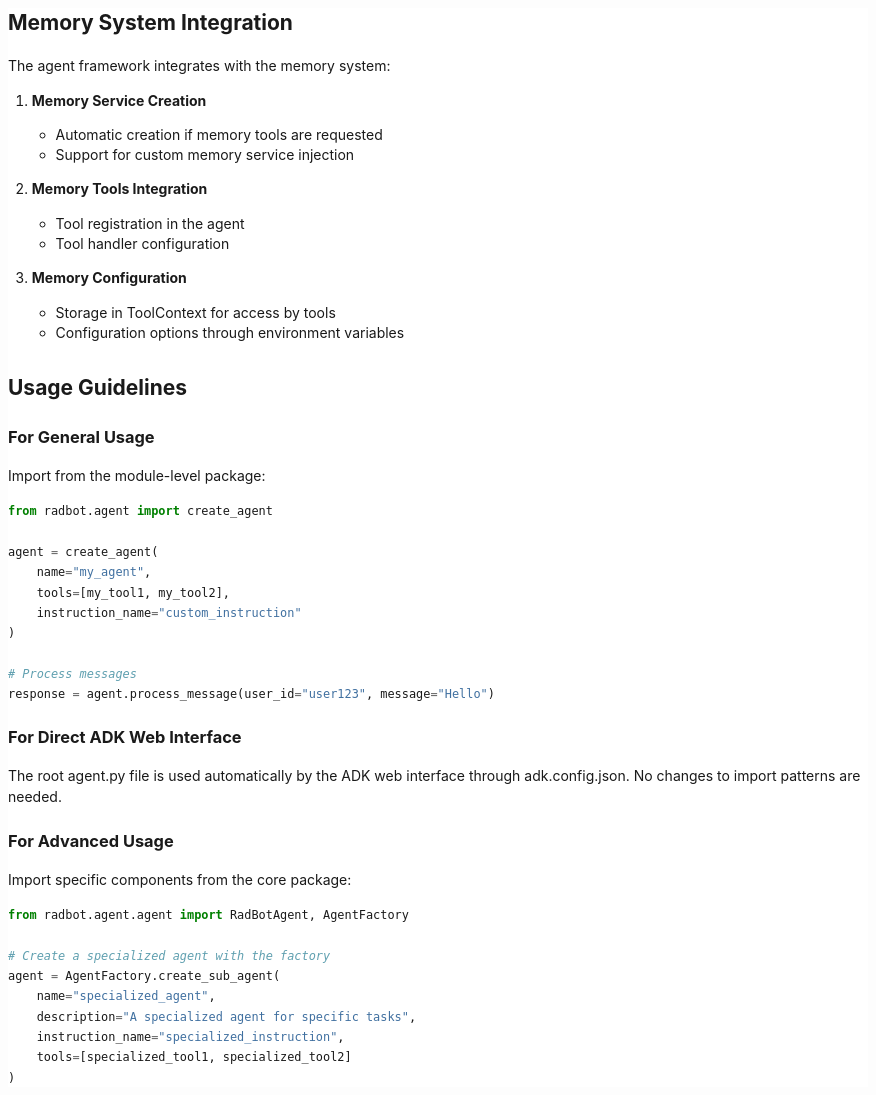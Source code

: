 ## Memory System Integration

The agent framework integrates with the memory system:

1. **Memory Service Creation**
   - Automatic creation if memory tools are requested
   - Support for custom memory service injection

2. **Memory Tools Integration**
   - Tool registration in the agent
   - Tool handler configuration

3. **Memory Configuration**
   - Storage in ToolContext for access by tools
   - Configuration options through environment variables

## Usage Guidelines

### For General Usage

Import from the module-level package:

```python
from radbot.agent import create_agent

agent = create_agent(
    name="my_agent",
    tools=[my_tool1, my_tool2],
    instruction_name="custom_instruction"
)

# Process messages
response = agent.process_message(user_id="user123", message="Hello")
```

### For Direct ADK Web Interface

The root agent.py file is used automatically by the ADK web interface through adk.config.json. No changes to import patterns are needed.

### For Advanced Usage

Import specific components from the core package:

```python
from radbot.agent.agent import RadBotAgent, AgentFactory

# Create a specialized agent with the factory
agent = AgentFactory.create_sub_agent(
    name="specialized_agent",
    description="A specialized agent for specific tasks",
    instruction_name="specialized_instruction",
    tools=[specialized_tool1, specialized_tool2]
)
```
